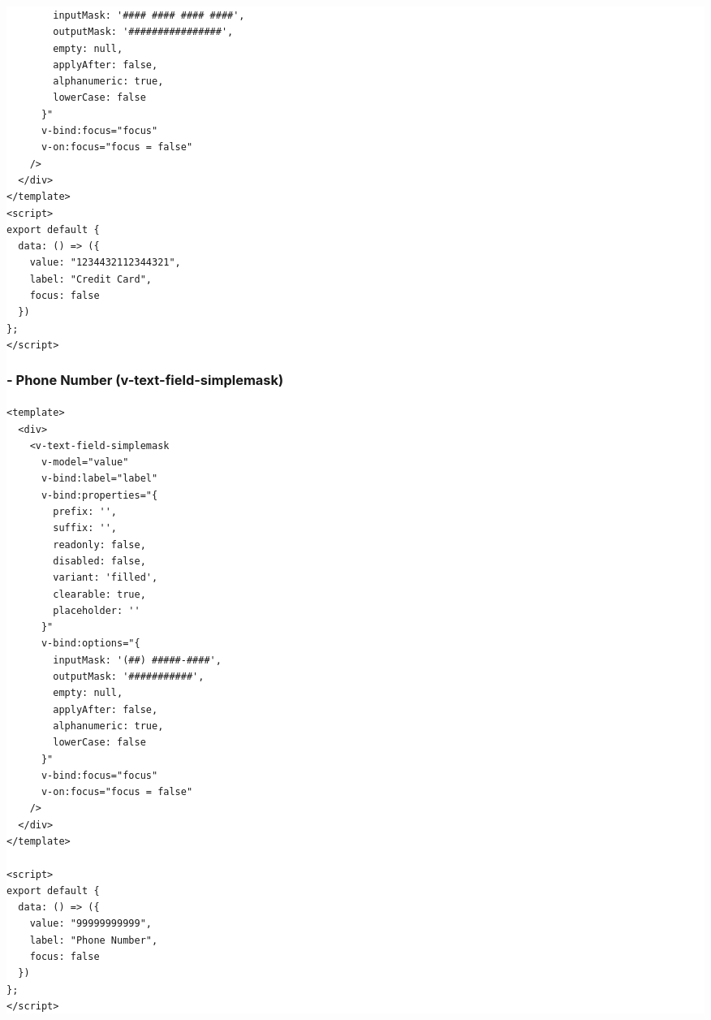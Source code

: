 ```vue
        inputMask: '#### #### #### ####',
        outputMask: '################',
        empty: null,
        applyAfter: false,
        alphanumeric: true,
        lowerCase: false
      }"
      v-bind:focus="focus"
      v-on:focus="focus = false"
    />
  </div>
</template>
<script>
export default {
  data: () => ({
    value: "1234432112344321",
    label: "Credit Card",
    focus: false
  })
};
</script>
```

### - Phone Number (v-text-field-simplemask)

```vue
<template>
  <div>
    <v-text-field-simplemask
      v-model="value"
      v-bind:label="label"
      v-bind:properties="{
        prefix: '',
        suffix: '',
        readonly: false,
        disabled: false,
        variant: 'filled',
        clearable: true,
        placeholder: ''
      }"
      v-bind:options="{
        inputMask: '(##) #####-####',
        outputMask: '###########',
        empty: null,
        applyAfter: false,
        alphanumeric: true,
        lowerCase: false
      }"
      v-bind:focus="focus"
      v-on:focus="focus = false"
    />
  </div>
</template>

<script>
export default {
  data: () => ({
    value: "99999999999",
    label: "Phone Number",
    focus: false
  })
};
</script>
```